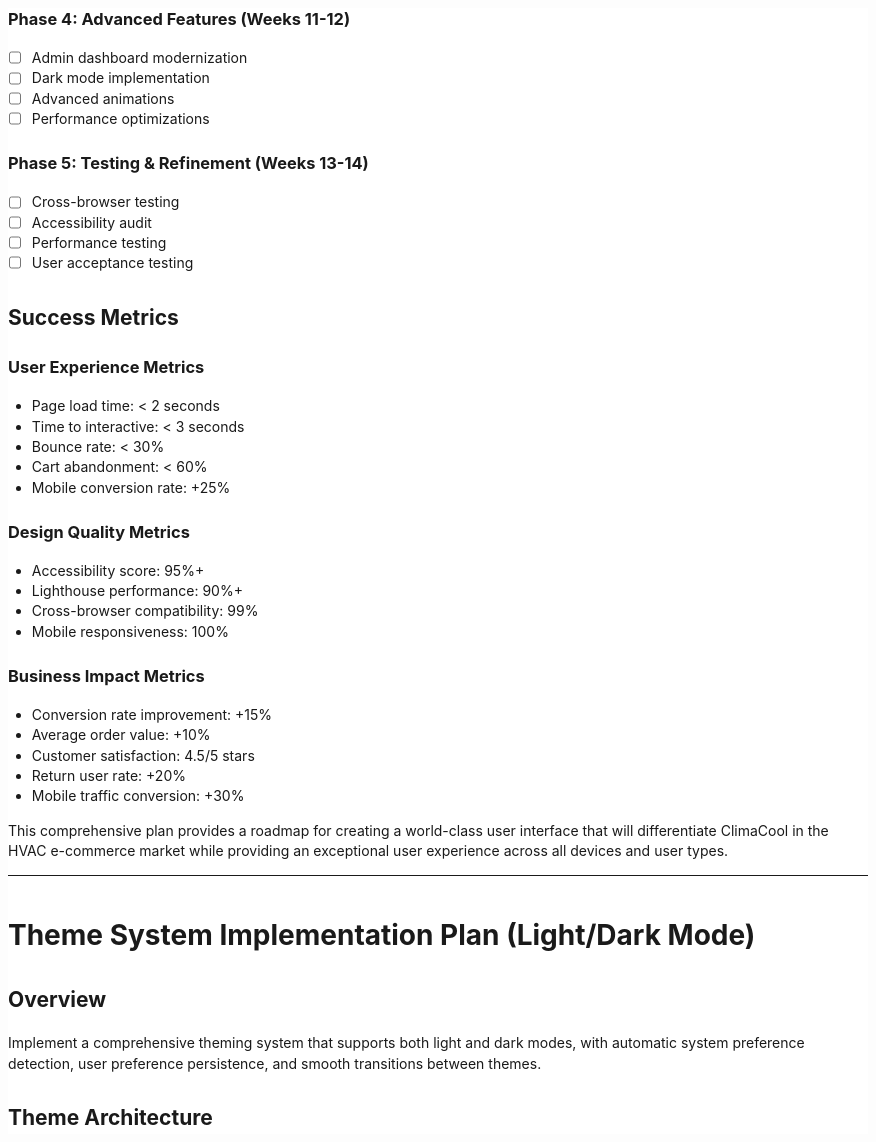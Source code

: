 ### Phase 4: Advanced Features (Weeks 11-12)
- [ ] Admin dashboard modernization
- [ ] Dark mode implementation
- [ ] Advanced animations
- [ ] Performance optimizations

### Phase 5: Testing & Refinement (Weeks 13-14)
- [ ] Cross-browser testing
- [ ] Accessibility audit
- [ ] Performance testing
- [ ] User acceptance testing

## Success Metrics

### User Experience Metrics
- Page load time: < 2 seconds
- Time to interactive: < 3 seconds
- Bounce rate: < 30%
- Cart abandonment: < 60%
- Mobile conversion rate: +25%

### Design Quality Metrics
- Accessibility score: 95%+
- Lighthouse performance: 90%+
- Cross-browser compatibility: 99%
- Mobile responsiveness: 100%

### Business Impact Metrics
- Conversion rate improvement: +15%
- Average order value: +10%
- Customer satisfaction: 4.5/5 stars
- Return user rate: +20%
- Mobile traffic conversion: +30%

This comprehensive plan provides a roadmap for creating a world-class user interface that will differentiate ClimaCool in the HVAC e-commerce market while providing an exceptional user experience across all devices and user types.

---

# Theme System Implementation Plan (Light/Dark Mode)

## Overview
Implement a comprehensive theming system that supports both light and dark modes, with automatic system preference detection, user preference persistence, and smooth transitions between themes.

## Theme Architecture
